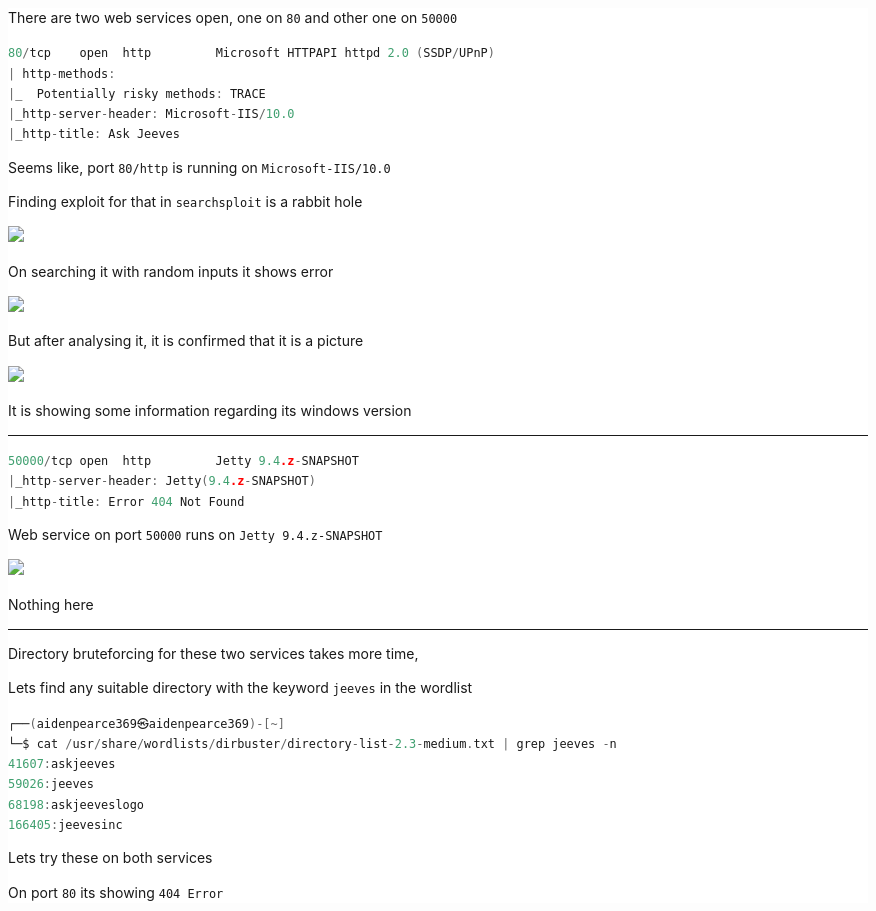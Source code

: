 There are two web services open, one on ```80``` and other one on ```50000```

```c
80/tcp    open  http         Microsoft HTTPAPI httpd 2.0 (SSDP/UPnP)
| http-methods: 
|_  Potentially risky methods: TRACE
|_http-server-header: Microsoft-IIS/10.0
|_http-title: Ask Jeeves
```

Seems like, port ```80/http``` is running on ```Microsoft-IIS/10.0```

Finding exploit for that in ```searchsploit``` is a rabbit hole

![](https://raw.githubusercontent.com/AidenPearce369/OSCP-HTB/main/Jeeves/img/1.png)

On searching it with random inputs it shows error

![](https://raw.githubusercontent.com/AidenPearce369/OSCP-HTB/main/Jeeves/img/2.png)

But after analysing it, it is confirmed that it is a picture

![](https://raw.githubusercontent.com/AidenPearce369/OSCP-HTB/main/Jeeves/img/3.png)

It is showing some information regarding its windows version

---

```c
50000/tcp open  http         Jetty 9.4.z-SNAPSHOT
|_http-server-header: Jetty(9.4.z-SNAPSHOT)
|_http-title: Error 404 Not Found
```

Web service on port ```50000``` runs on ```Jetty 9.4.z-SNAPSHOT```

![](https://raw.githubusercontent.com/AidenPearce369/OSCP-HTB/main/Jeeves/img/4.png)

Nothing here

---

Directory bruteforcing for these two services takes more time,

Lets find any suitable directory with the keyword ```jeeves``` in the wordlist

```c
┌──(aidenpearce369㉿aidenpearce369)-[~]
└─$ cat /usr/share/wordlists/dirbuster/directory-list-2.3-medium.txt | grep jeeves -n
41607:askjeeves
59026:jeeves
68198:askjeeveslogo
166405:jeevesinc
```

Lets try these on both services

On port ```80``` its showing ```404 Error```
